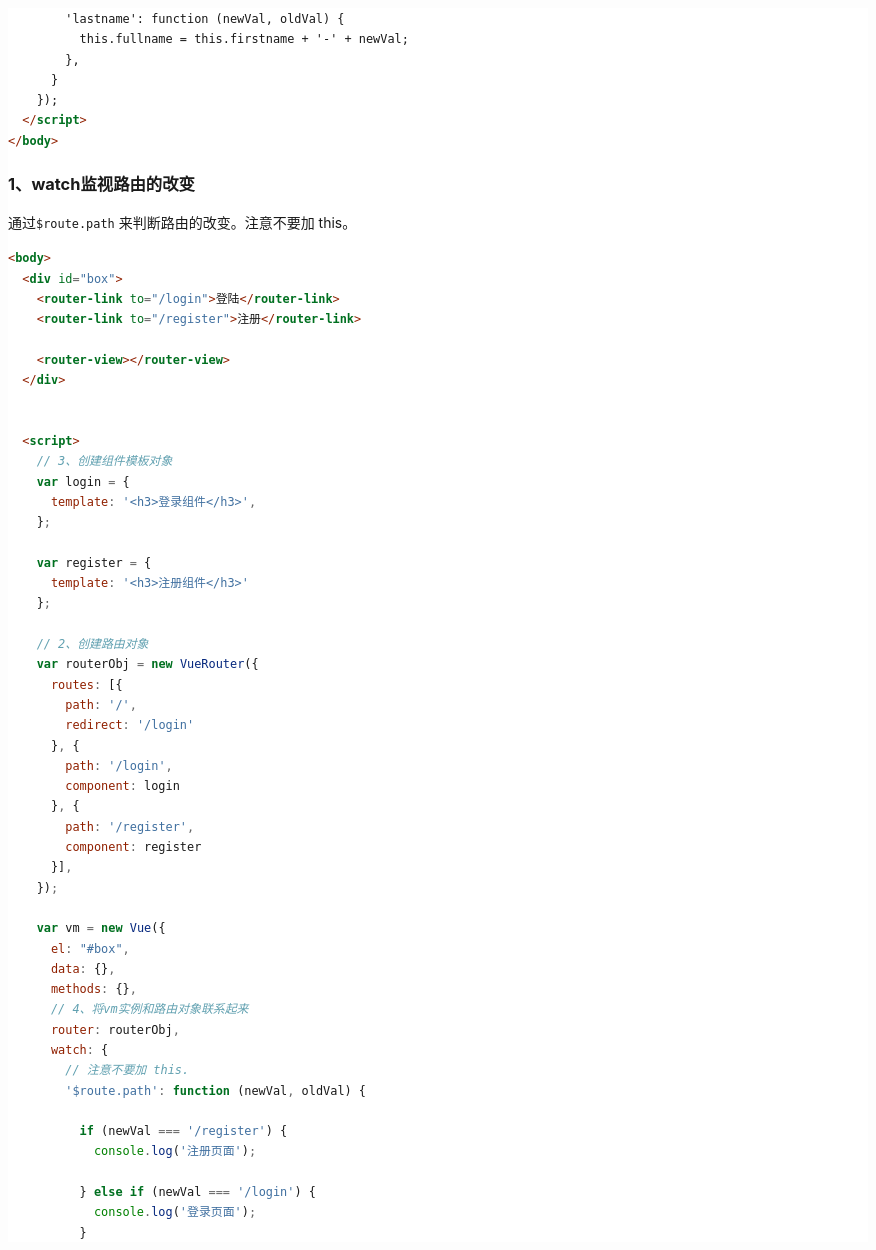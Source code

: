 ```html
        'lastname': function (newVal, oldVal) {
          this.fullname = this.firstname + '-' + newVal;
        },
      }
    });
  </script>
</body>
```



### 1、watch监视路由的改变

通过`$route.path` 来判断路由的改变。注意不要加 this。

```html
<body>
  <div id="box">
    <router-link to="/login">登陆</router-link>
    <router-link to="/register">注册</router-link>

    <router-view></router-view>
  </div>


  <script>
    // 3、创建组件模板对象
    var login = {
      template: '<h3>登录组件</h3>',
    };

    var register = {
      template: '<h3>注册组件</h3>'
    };

    // 2、创建路由对象
    var routerObj = new VueRouter({
      routes: [{
        path: '/',
        redirect: '/login'
      }, {
        path: '/login',
        component: login
      }, {
        path: '/register',
        component: register
      }],
    });

    var vm = new Vue({
      el: "#box",
      data: {},
      methods: {},
      // 4、将vm实例和路由对象联系起来
      router: routerObj,
      watch: {
        // 注意不要加 this.
        '$route.path': function (newVal, oldVal) {

          if (newVal === '/register') {
            console.log('注册页面');

          } else if (newVal === '/login') {
            console.log('登录页面');
          }
```